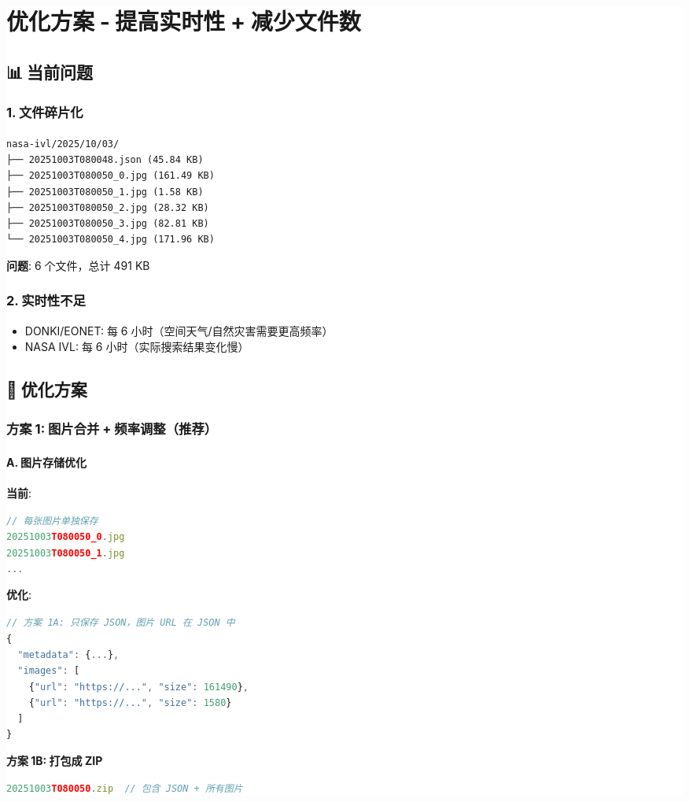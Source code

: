 # 优化方案 - 提高实时性 + 减少文件数

## 📊 当前问题

### 1. 文件碎片化
```
nasa-ivl/2025/10/03/
├── 20251003T080048.json (45.84 KB)
├── 20251003T080050_0.jpg (161.49 KB)
├── 20251003T080050_1.jpg (1.58 KB)
├── 20251003T080050_2.jpg (28.32 KB)
├── 20251003T080050_3.jpg (82.81 KB)
└── 20251003T080050_4.jpg (171.96 KB)
```
**问题**: 6 个文件，总计 491 KB

### 2. 实时性不足
- DONKI/EONET: 每 6 小时（空间天气/自然灾害需要更高频率）
- NASA IVL: 每 6 小时（实际搜索结果变化慢）

## 🎯 优化方案

### 方案 1: 图片合并 + 频率调整（推荐）

#### A. 图片存储优化

**当前**:
```javascript
// 每张图片单独保存
20251003T080050_0.jpg
20251003T080050_1.jpg
...
```

**优化**:
```javascript
// 方案 1A: 只保存 JSON，图片 URL 在 JSON 中
{
  "metadata": {...},
  "images": [
    {"url": "https://...", "size": 161490},
    {"url": "https://...", "size": 1580}
  ]
}
```

**方案 1B: 打包成 ZIP**
```javascript
20251003T080050.zip  // 包含 JSON + 所有图片
```
